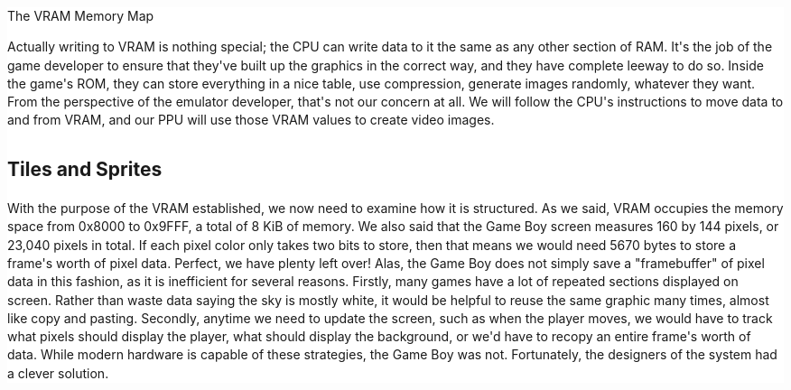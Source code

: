The VRAM Memory Map

Actually writing to VRAM is nothing special; the CPU can write data to it the same as any other section of RAM. It's the job of the game developer to ensure that they've built up the graphics in the correct way, and they have complete leeway to do so. Inside the game's ROM, they can store everything in a nice table, use compression, generate images randomly, whatever they want. From the perspective of the emulator developer, that's not our concern at all. We will follow the CPU's instructions to move data to and from VRAM, and our PPU will use those VRAM values to create video images.

## Tiles and Sprites

With the purpose of the VRAM established, we now need to examine how it is structured. As we said, VRAM occupies the memory space from 0x8000 to 0x9FFF, a total of 8 KiB of memory. We also said that the Game Boy screen measures 160 by 144 pixels, or 23,040 pixels in total. If each pixel color only takes two bits to store, then that means we would need 5670 bytes to store a frame's worth of pixel data. Perfect, we have plenty left over!
Alas, the Game Boy does not simply save a "framebuffer" of pixel data in this fashion, as it is inefficient for several reasons. Firstly, many games have a lot of repeated sections displayed on screen. Rather than waste data saying the sky is mostly white, it would be helpful to reuse the same graphic many times, almost like copy and pasting. Secondly, anytime we need to update the screen, such as when the player moves, we would have to track what pixels should display the player, what should display the background, or we'd have to recopy an entire frame's worth of data. While modern hardware is capable of these strategies, the Game Boy was not. Fortunately, the designers of the system had a clever solution.
